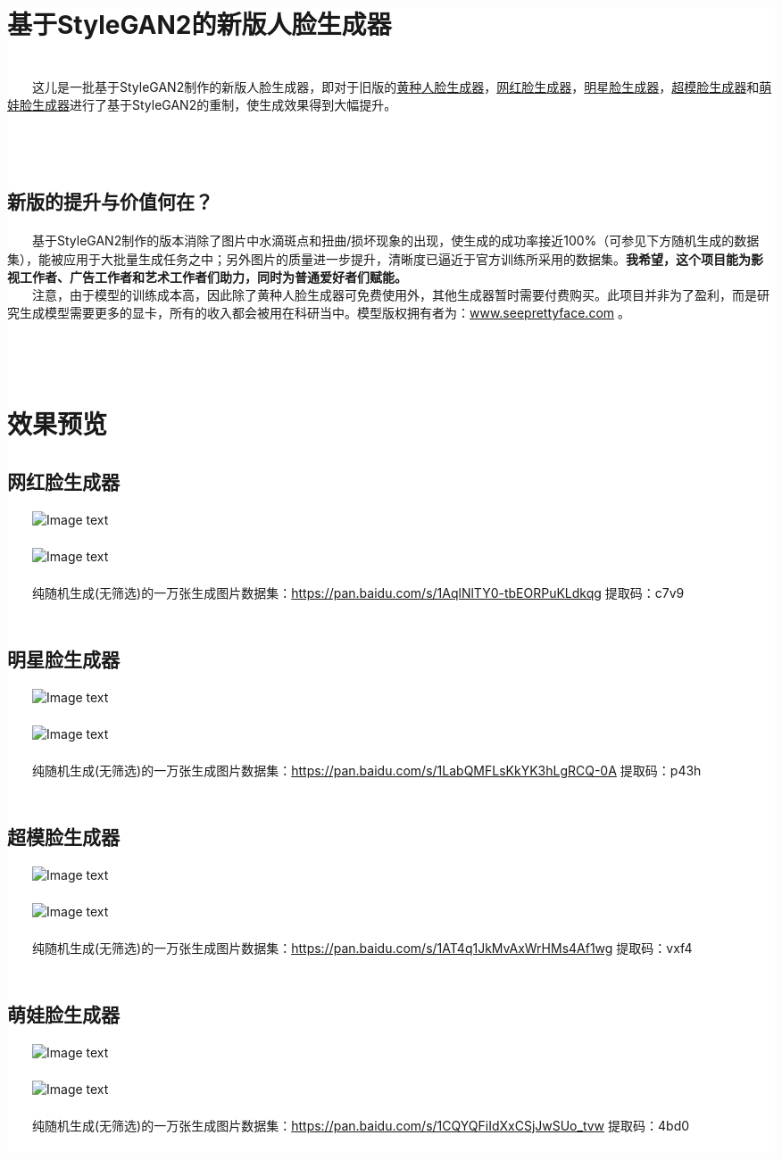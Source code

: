 # 基于StyleGAN2的新版人脸生成器

<br />
&emsp;&emsp;这儿是一批基于StyleGAN2制作的新版人脸生成器，即对于旧版的<a href='https://github.com/a312863063/seeprettyface-generator-yellow'>黄种人脸生成器</a>，<a href='https://github.com/a312863063/seeprettyface-generator-wanghong'>网红脸生成器</a>，<a href='https://github.com/a312863063/seeprettyface-generator-star'>明星脸生成器</a>，<a href='https://github.com/a312863063/seeprettyface-generator-model'>超模脸生成器</a>和<a href='https://github.com/a312863063/seeprettyface-generator-babies'>萌娃脸生成器</a>进行了基于StyleGAN2的重制，使生成效果得到大幅提升。

<br /><br />
## 新版的提升与价值何在？
&emsp;&emsp;基于StyleGAN2制作的版本消除了图片中水滴斑点和扭曲/损坏现象的出现，使生成的成功率接近100%（可参见下方随机生成的数据集），能被应用于大批量生成任务之中；另外图片的质量进一步提升，清晰度已逼近于官方训练所采用的数据集。<b>我希望，这个项目能为影视工作者、广告工作者和艺术工作者们助力，同时为普通爱好者们赋能。</b><br />
&emsp;&emsp;注意，由于模型的训练成本高，因此除了黄种人脸生成器可免费使用外，其他生成器暂时需要付费购买。此项目并非为了盈利，而是研究生成模型需要更多的显卡，所有的收入都会被用在科研当中。模型版权拥有者为：www.seeprettyface.com 。

<br /><br />
# 效果预览

## 网红脸生成器
&emsp;&emsp;![Image text](https://github.com/a312863063/generators-with-stylegan2/blob/master/examples/wanghong.png)<br/><br/>
&emsp;&emsp;![Image text](https://github.com/a312863063/generators-with-stylegan2/blob/master/examples/example_wanghong.jpg)<br/><br/>
&emsp;&emsp;纯随机生成(无筛选)的一万张生成图片数据集：<a href='https://pan.baidu.com/s/1AqlNlTY0-tbEORPuKLdkqg'>https://pan.baidu.com/s/1AqlNlTY0-tbEORPuKLdkqg</a>  提取码：c7v9<br /><br />

## 明星脸生成器
&emsp;&emsp;![Image text](https://github.com/a312863063/generators-with-stylegan2/blob/master/examples/star.png)<br/><br/>
&emsp;&emsp;![Image text](https://github.com/a312863063/generators-with-stylegan2/blob/master/examples/example_star.jpg)<br/><br/>
&emsp;&emsp;纯随机生成(无筛选)的一万张生成图片数据集：<a href='https://pan.baidu.com/s/1LabQMFLsKkYK3hLgRCQ-0A'>https://pan.baidu.com/s/1LabQMFLsKkYK3hLgRCQ-0A</a>  提取码：p43h<br /><br />

## 超模脸生成器
&emsp;&emsp;![Image text](https://github.com/a312863063/generators-with-stylegan2/blob/master/examples/model.png)<br/><br/>
&emsp;&emsp;![Image text](https://github.com/a312863063/generators-with-stylegan2/blob/master/examples/example_model.jpg)<br/><br/>
&emsp;&emsp;纯随机生成(无筛选)的一万张生成图片数据集：<a href='https://pan.baidu.com/s/1AT4q1JkMvAxWrHMs4Af1wg'>https://pan.baidu.com/s/1AT4q1JkMvAxWrHMs4Af1wg</a>  提取码：vxf4<br /><br />

## 萌娃脸生成器
&emsp;&emsp;![Image text](https://github.com/a312863063/generators-with-stylegan2/blob/master/examples/kid.png)<br/><br/>
&emsp;&emsp;![Image text](https://github.com/a312863063/generators-with-stylegan2/blob/master/examples/example_kids.jpg)<br/><br/>
&emsp;&emsp;纯随机生成(无筛选)的一万张生成图片数据集：<a href='https://pan.baidu.com/s/1CQYQFiIdXxCSjJwSUo_tvw'>https://pan.baidu.com/s/1CQYQFiIdXxCSjJwSUo_tvw</a>  提取码：4bd0<br /><br />
